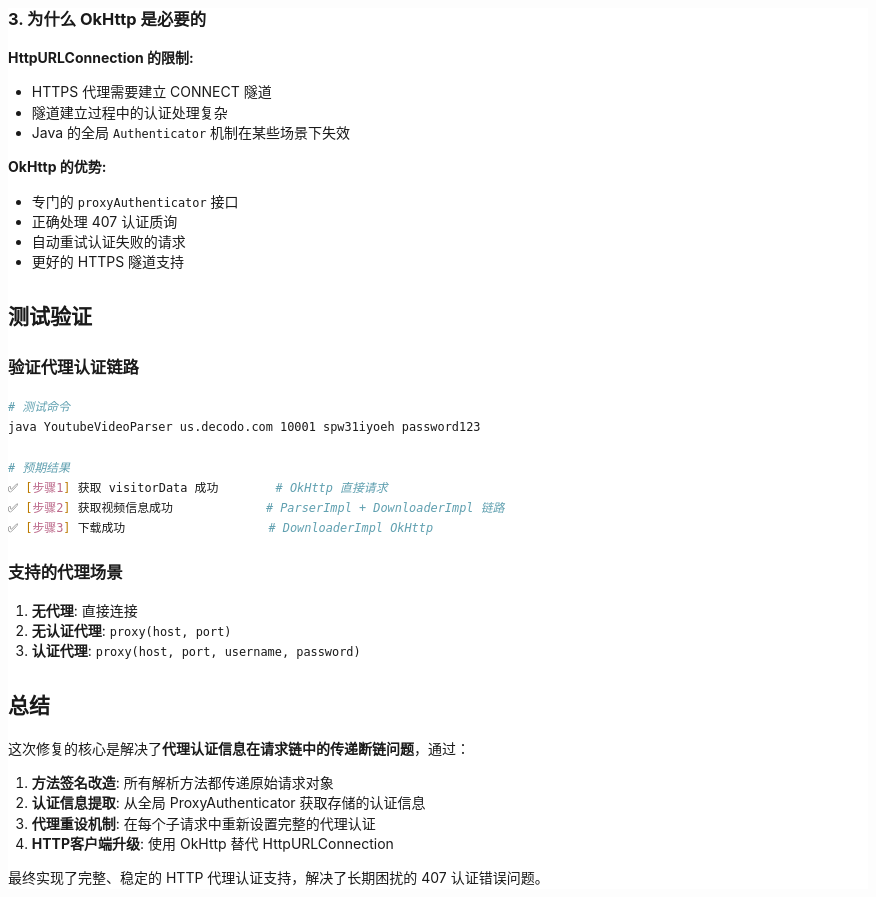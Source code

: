 ### 3. 为什么 OkHttp 是必要的

**HttpURLConnection 的限制:**
- HTTPS 代理需要建立 CONNECT 隧道
- 隧道建立过程中的认证处理复杂
- Java 的全局 `Authenticator` 机制在某些场景下失效

**OkHttp 的优势:**
- 专门的 `proxyAuthenticator` 接口
- 正确处理 407 认证质询
- 自动重试认证失败的请求
- 更好的 HTTPS 隧道支持

## 测试验证

### 验证代理认证链路
```bash
# 测试命令
java YoutubeVideoParser us.decodo.com 10001 spw31iyoeh password123

# 预期结果
✅ [步骤1] 获取 visitorData 成功        # OkHttp 直接请求
✅ [步骤2] 获取视频信息成功             # ParserImpl + DownloaderImpl 链路
✅ [步骤3] 下载成功                    # DownloaderImpl OkHttp
```

### 支持的代理场景
1. **无代理**: 直接连接
2. **无认证代理**: `proxy(host, port)`  
3. **认证代理**: `proxy(host, port, username, password)`

## 总结

这次修复的核心是解决了**代理认证信息在请求链中的传递断链问题**，通过：

1. **方法签名改造**: 所有解析方法都传递原始请求对象
2. **认证信息提取**: 从全局 ProxyAuthenticator 获取存储的认证信息
3. **代理重设机制**: 在每个子请求中重新设置完整的代理认证
4. **HTTP客户端升级**: 使用 OkHttp 替代 HttpURLConnection

最终实现了完整、稳定的 HTTP 代理认证支持，解决了长期困扰的 407 认证错误问题。